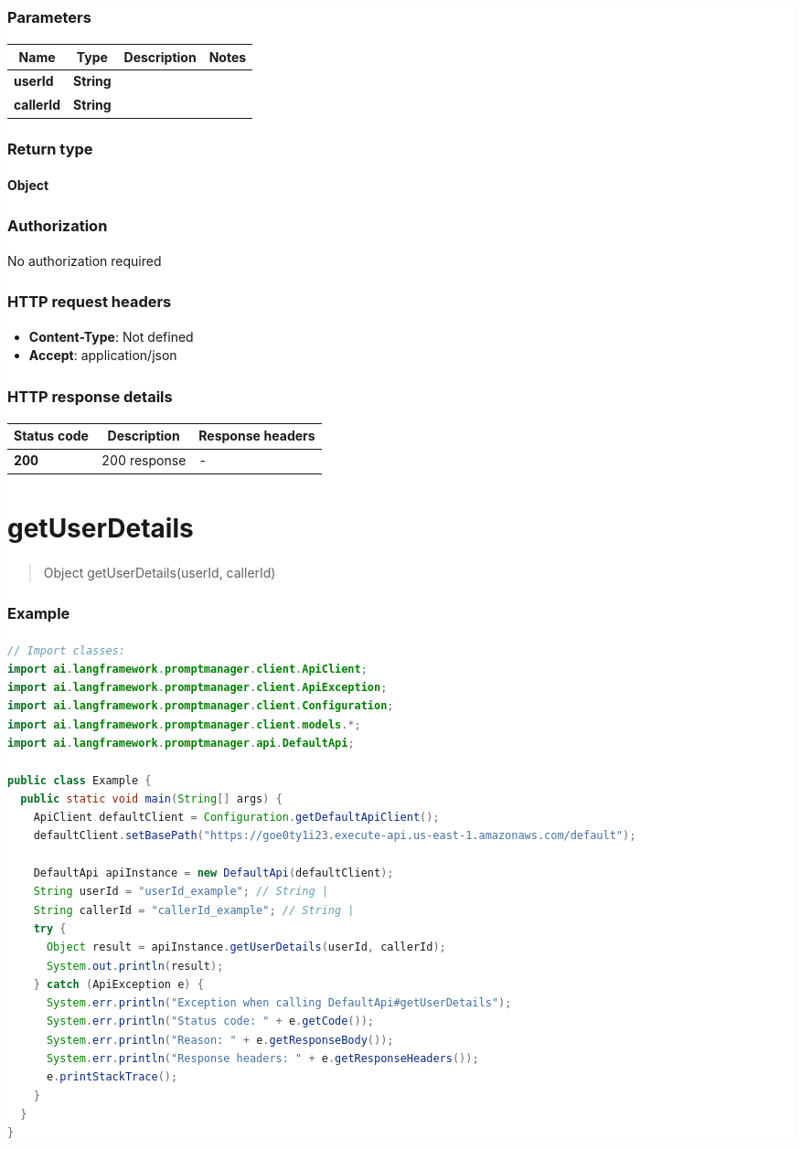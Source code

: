 ### Parameters

| Name | Type | Description  | Notes |
|------------- | ------------- | ------------- | -------------|
| **userId** | **String**|  | |
| **callerId** | **String**|  | |

### Return type

**Object**

### Authorization

No authorization required

### HTTP request headers

 - **Content-Type**: Not defined
 - **Accept**: application/json

### HTTP response details
| Status code | Description | Response headers |
|-------------|-------------|------------------|
| **200** | 200 response |  -  |

<a id="getUserDetails"></a>
# **getUserDetails**
> Object getUserDetails(userId, callerId)



### Example
```java
// Import classes:
import ai.langframework.promptmanager.client.ApiClient;
import ai.langframework.promptmanager.client.ApiException;
import ai.langframework.promptmanager.client.Configuration;
import ai.langframework.promptmanager.client.models.*;
import ai.langframework.promptmanager.api.DefaultApi;

public class Example {
  public static void main(String[] args) {
    ApiClient defaultClient = Configuration.getDefaultApiClient();
    defaultClient.setBasePath("https://goe0ty1i23.execute-api.us-east-1.amazonaws.com/default");

    DefaultApi apiInstance = new DefaultApi(defaultClient);
    String userId = "userId_example"; // String | 
    String callerId = "callerId_example"; // String | 
    try {
      Object result = apiInstance.getUserDetails(userId, callerId);
      System.out.println(result);
    } catch (ApiException e) {
      System.err.println("Exception when calling DefaultApi#getUserDetails");
      System.err.println("Status code: " + e.getCode());
      System.err.println("Reason: " + e.getResponseBody());
      System.err.println("Response headers: " + e.getResponseHeaders());
      e.printStackTrace();
    }
  }
}
```
